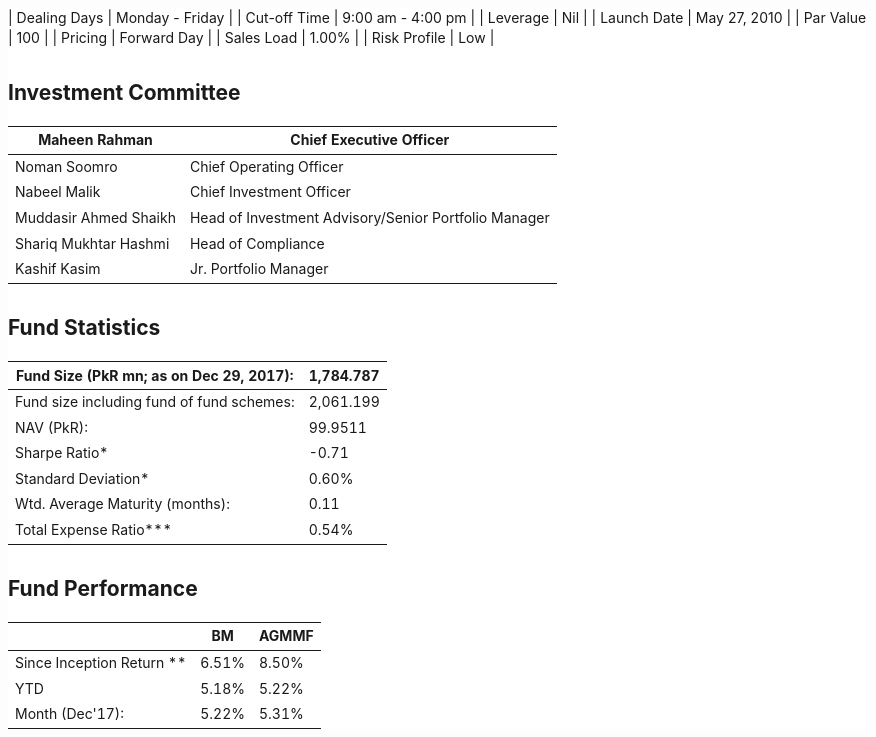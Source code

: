 | Dealing Days            | Monday - Friday                                                                                                                            |
| Cut-off Time            | 9:00 am - 4:00 pm                                                                                                                          |
| Leverage                | Nil                                                                                                                                        |
| Launch Date             | May 27, 2010                                                                                                                               |
| Par Value               | 100                                                                                                                                        |
| Pricing                 | Forward Day                                                                                                                                |
| Sales Load              | 1.00%                                                                                                                                      |
| Risk Profile            | Low                                                                                                                                        |

## Investment Committee

| Maheen Rahman         | Chief Executive Officer                              |
| --------------------- | ---------------------------------------------------- |
| Noman Soomro          | Chief Operating Officer                              |
| Nabeel Malik          | Chief Investment Officer                             |
| Muddasir Ahmed Shaikh | Head of Investment Advisory/Senior Portfolio Manager |
| Shariq Mukhtar Hashmi | Head of Compliance                                   |
| Kashif Kasim          | Jr. Portfolio Manager                                |

## Fund Statistics

| Fund Size (PkR mn; as on Dec 29, 2017):   | 1,784.787 |
| ----------------------------------------- | --------- |
| Fund size including fund of fund schemes: | 2,061.199 |
| NAV (PkR):                                | 99.9511   |
| Sharpe Ratio\*                            | -0.71     |
| Standard Deviation\*                      | 0.60%     |
| Wtd. Average Maturity (months):           | 0.11      |
| Total Expense Ratio\*\*\*                 | 0.54%     |

## Fund Performance

|                             | BM    | AGMMF |
| --------------------------- | ----- | ----- |
| Since Inception Return \*\* | 6.51% | 8.50% |
| YTD                         | 5.18% | 5.22% |
| Month (Dec'17):             | 5.22% | 5.31% |
